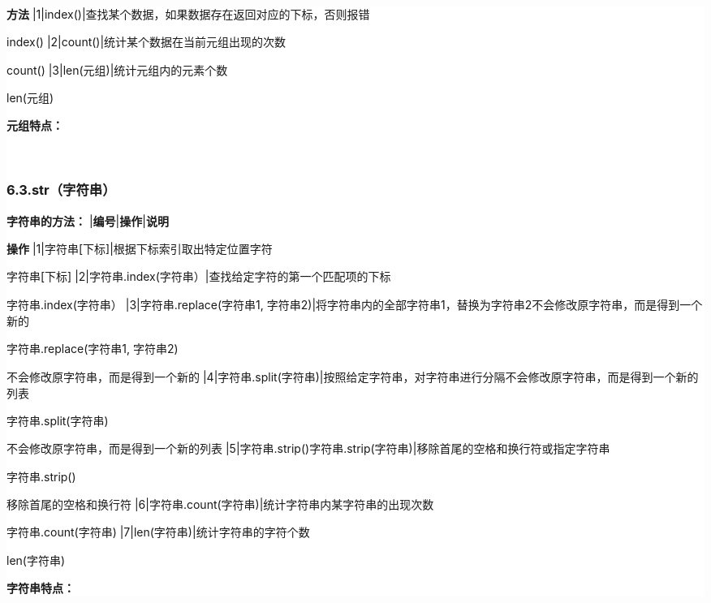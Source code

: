 **方法**
|1|index()|查找某个数据，如果数据存在返回对应的下标，否则报错

index()
|2|count()|统计某个数据在当前元组出现的次数

count()
|3|len(元组)|统计元组内的元素个数

len(元组)

**元组特点：**

<img src="https://img-blog.csdnimg.cn/2a2c3a8448294c429c8efc6f1bc0a511.png" alt="">

### 6.3.str（字符串）

**字符串的方法：**
|**编号**|**操作**|**说明**

**操作**
|1|字符串[下标]|根据下标索引取出特定位置字符

字符串[下标]
|2|字符串.index(字符串）|查找给定字符的第一个匹配项的下标

字符串.index(字符串）
|3|字符串.replace(字符串1, 字符串2)|将字符串内的全部字符串1，替换为字符串2不会修改原字符串，而是得到一个新的

字符串.replace(字符串1, 字符串2)

不会修改原字符串，而是得到一个新的
|4|字符串.split(字符串)|按照给定字符串，对字符串进行分隔不会修改原字符串，而是得到一个新的列表

字符串.split(字符串)

不会修改原字符串，而是得到一个新的列表
|5|字符串.strip()字符串.strip(字符串)|移除首尾的空格和换行符或指定字符串

字符串.strip()

移除首尾的空格和换行符
|6|字符串.count(字符串)|统计字符串内某字符串的出现次数

字符串.count(字符串)
|7|len(字符串)|统计字符串的字符个数

len(字符串)

**字符串特点：**
